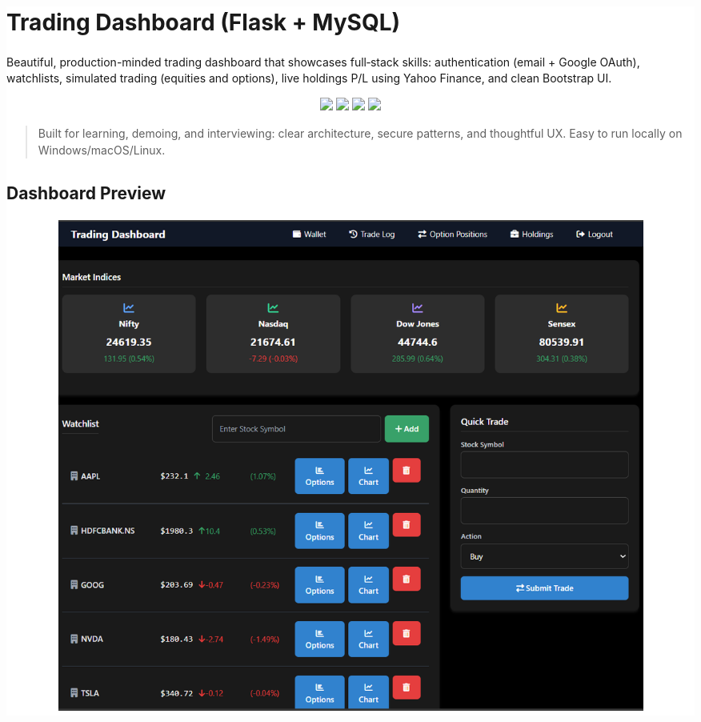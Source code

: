 # Trading Dashboard (Flask + MySQL)

Beautiful, production-minded trading dashboard that showcases full‑stack skills: authentication (email + Google OAuth), watchlists, simulated trading (equities and options), live holdings P/L using Yahoo Finance, and clean Bootstrap UI.

<p align="center">
  <img src="https://img.shields.io/badge/Flask-2.x-000?logo=flask&logoColor=white" />
  <img src="https://img.shields.io/badge/Python-3.10+-3776AB?logo=python&logoColor=white" />
  <img src="https://img.shields.io/badge/MySQL-8.x-4479A1?logo=mysql&logoColor=white" />
  <img src="https://img.shields.io/badge/Bootstrap-5-7952B3?logo=bootstrap&logoColor=white" />
</p>

> Built for learning, demoing, and interviewing: clear architecture, secure patterns, and thoughtful UX. Easy to run locally on Windows/macOS/Linux.

## Dashboard Preview
<p align="center">
  <img src="image.png" alt="Trading Dashboard" width="85%" />
</p>

